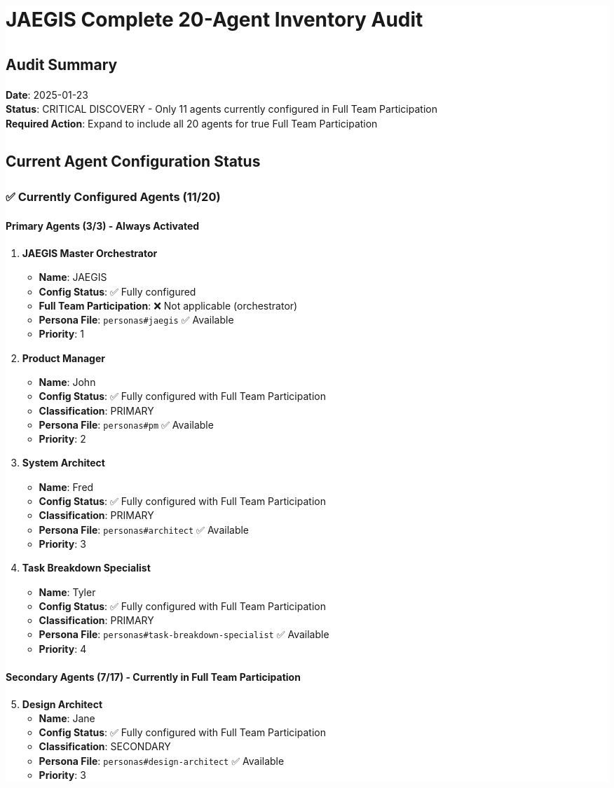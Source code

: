 # JAEGIS Complete 20-Agent Inventory Audit

## Audit Summary

**Date**: 2025-01-23  
**Status**: CRITICAL DISCOVERY - Only 11 agents currently configured in Full Team Participation  
**Required Action**: Expand to include all 20 agents for true Full Team Participation  

## Current Agent Configuration Status

### ✅ **Currently Configured Agents (11/20)**

#### **Primary Agents (3/3) - Always Activated**
1. **JAEGIS Master Orchestrator**
   - **Name**: JAEGIS
   - **Config Status**: ✅ Fully configured
   - **Full Team Participation**: ❌ Not applicable (orchestrator)
   - **Persona File**: `personas#jaegis` ✅ Available
   - **Priority**: 1

2. **Product Manager**
   - **Name**: John
   - **Config Status**: ✅ Fully configured with Full Team Participation
   - **Classification**: PRIMARY
   - **Persona File**: `personas#pm` ✅ Available
   - **Priority**: 2

3. **System Architect**
   - **Name**: Fred
   - **Config Status**: ✅ Fully configured with Full Team Participation
   - **Classification**: PRIMARY
   - **Persona File**: `personas#architect` ✅ Available
   - **Priority**: 3

4. **Task Breakdown Specialist**
   - **Name**: Tyler
   - **Config Status**: ✅ Fully configured with Full Team Participation
   - **Classification**: PRIMARY
   - **Persona File**: `personas#task-breakdown-specialist` ✅ Available
   - **Priority**: 4

#### **Secondary Agents (7/17) - Currently in Full Team Participation**
5. **Design Architect**
   - **Name**: Jane
   - **Config Status**: ✅ Fully configured with Full Team Participation
   - **Classification**: SECONDARY
   - **Persona File**: `personas#design-architect` ✅ Available
   - **Priority**: 3
